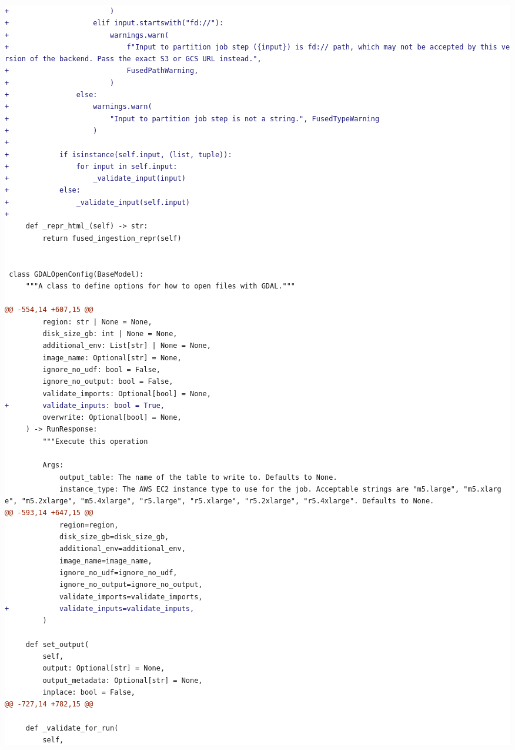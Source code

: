 ```diff
+                        )
+                    elif input.startswith("fd://"):
+                        warnings.warn(
+                            f"Input to partition job step ({input}) is fd:// path, which may not be accepted by this version of the backend. Pass the exact S3 or GCS URL instead.",
+                            FusedPathWarning,
+                        )
+                else:
+                    warnings.warn(
+                        "Input to partition job step is not a string.", FusedTypeWarning
+                    )
+
+            if isinstance(self.input, (list, tuple)):
+                for input in self.input:
+                    _validate_input(input)
+            else:
+                _validate_input(self.input)
+
     def _repr_html_(self) -> str:
         return fused_ingestion_repr(self)
 
 
 class GDALOpenConfig(BaseModel):
     """A class to define options for how to open files with GDAL."""
 
@@ -554,14 +607,15 @@
         region: str | None = None,
         disk_size_gb: int | None = None,
         additional_env: List[str] | None = None,
         image_name: Optional[str] = None,
         ignore_no_udf: bool = False,
         ignore_no_output: bool = False,
         validate_imports: Optional[bool] = None,
+        validate_inputs: bool = True,
         overwrite: Optional[bool] = None,
     ) -> RunResponse:
         """Execute this operation
 
         Args:
             output_table: The name of the table to write to. Defaults to None.
             instance_type: The AWS EC2 instance type to use for the job. Acceptable strings are "m5.large", "m5.xlarge", "m5.2xlarge", "m5.4xlarge", "r5.large", "r5.xlarge", "r5.2xlarge", "r5.4xlarge". Defaults to None.
@@ -593,14 +647,15 @@
             region=region,
             disk_size_gb=disk_size_gb,
             additional_env=additional_env,
             image_name=image_name,
             ignore_no_udf=ignore_no_udf,
             ignore_no_output=ignore_no_output,
             validate_imports=validate_imports,
+            validate_inputs=validate_inputs,
         )
 
     def set_output(
         self,
         output: Optional[str] = None,
         output_metadata: Optional[str] = None,
         inplace: bool = False,
@@ -727,14 +782,15 @@
 
     def _validate_for_run(
         self,
```